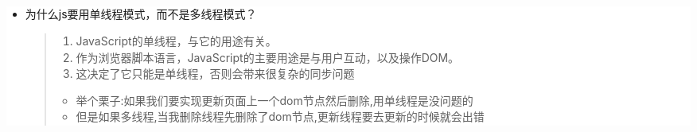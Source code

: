 
- 为什么js要用单线程模式，而不是多线程模式？

  >1. JavaScript的单线程，与它的用途有关。
  >2. 作为浏览器脚本语言，JavaScript的主要用途是与用户互动，以及操作DOM。
  >3. 这决定了它只能是单线程，否则会带来很复杂的同步问题
  >   * 举个栗子:如果我们要实现更新页面上一个dom节点然后删除,用单线程是没问题的
  >   * 但是如果多线程,当我删除线程先删除了dom节点,更新线程要去更新的时候就会出错